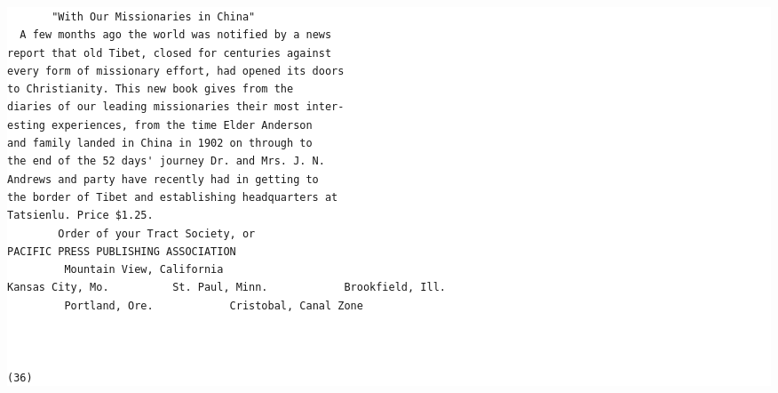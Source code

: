            "With Our Missionaries in China"
      A few months ago the world was notified by a news
    report that old Tibet, closed for centuries against
    every form of missionary effort, had opened its doors
    to Christianity. This new book gives from the
    diaries of our leading missionaries their most inter-
    esting experiences, from the time Elder Anderson
    and family landed in China in 1902 on through to
    the end of the 52 days' journey Dr. and Mrs. J. N.
    Andrews and party have recently had in getting to
    the border of Tibet and establishing headquarters at
    Tatsienlu. Price $1.25.
            Order of your Tract Society, or
    PACIFIC PRESS PUBLISHING ASSOCIATION
             Mountain View, California
    Kansas City, Mo.          St. Paul, Minn.            Brookfield, Ill.
             Portland, Ore.            Cristobal, Canal Zone



    (36)
